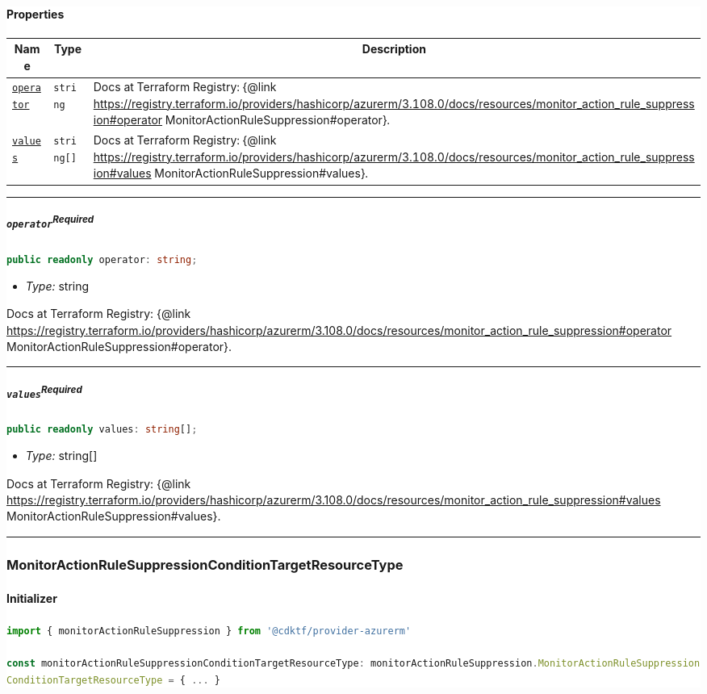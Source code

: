 #### Properties <a name="Properties" id="Properties"></a>

| **Name** | **Type** | **Description** |
| --- | --- | --- |
| <code><a href="#@cdktf/provider-azurerm.monitorActionRuleSuppression.MonitorActionRuleSuppressionConditionSeverity.property.operator">operator</a></code> | <code>string</code> | Docs at Terraform Registry: {@link https://registry.terraform.io/providers/hashicorp/azurerm/3.108.0/docs/resources/monitor_action_rule_suppression#operator MonitorActionRuleSuppression#operator}. |
| <code><a href="#@cdktf/provider-azurerm.monitorActionRuleSuppression.MonitorActionRuleSuppressionConditionSeverity.property.values">values</a></code> | <code>string[]</code> | Docs at Terraform Registry: {@link https://registry.terraform.io/providers/hashicorp/azurerm/3.108.0/docs/resources/monitor_action_rule_suppression#values MonitorActionRuleSuppression#values}. |

---

##### `operator`<sup>Required</sup> <a name="operator" id="@cdktf/provider-azurerm.monitorActionRuleSuppression.MonitorActionRuleSuppressionConditionSeverity.property.operator"></a>

```typescript
public readonly operator: string;
```

- *Type:* string

Docs at Terraform Registry: {@link https://registry.terraform.io/providers/hashicorp/azurerm/3.108.0/docs/resources/monitor_action_rule_suppression#operator MonitorActionRuleSuppression#operator}.

---

##### `values`<sup>Required</sup> <a name="values" id="@cdktf/provider-azurerm.monitorActionRuleSuppression.MonitorActionRuleSuppressionConditionSeverity.property.values"></a>

```typescript
public readonly values: string[];
```

- *Type:* string[]

Docs at Terraform Registry: {@link https://registry.terraform.io/providers/hashicorp/azurerm/3.108.0/docs/resources/monitor_action_rule_suppression#values MonitorActionRuleSuppression#values}.

---

### MonitorActionRuleSuppressionConditionTargetResourceType <a name="MonitorActionRuleSuppressionConditionTargetResourceType" id="@cdktf/provider-azurerm.monitorActionRuleSuppression.MonitorActionRuleSuppressionConditionTargetResourceType"></a>

#### Initializer <a name="Initializer" id="@cdktf/provider-azurerm.monitorActionRuleSuppression.MonitorActionRuleSuppressionConditionTargetResourceType.Initializer"></a>

```typescript
import { monitorActionRuleSuppression } from '@cdktf/provider-azurerm'

const monitorActionRuleSuppressionConditionTargetResourceType: monitorActionRuleSuppression.MonitorActionRuleSuppressionConditionTargetResourceType = { ... }
```
